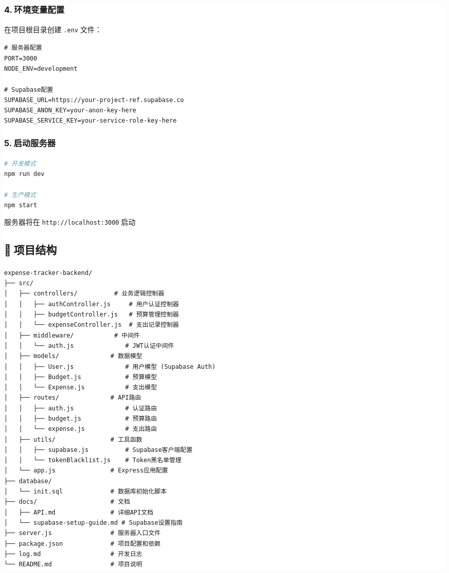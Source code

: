 ### 4. 环境变量配置

在项目根目录创建 `.env` 文件：

```env
# 服务器配置
PORT=3000
NODE_ENV=development

# Supabase配置
SUPABASE_URL=https://your-project-ref.supabase.co
SUPABASE_ANON_KEY=your-anon-key-here
SUPABASE_SERVICE_KEY=your-service-role-key-here
```

### 5. 启动服务器

```bash
# 开发模式
npm run dev

# 生产模式
npm start
```

服务器将在 `http://localhost:3000` 启动

## 📁 项目结构

```
expense-tracker-backend/
├── src/
│   ├── controllers/          # 业务逻辑控制器
│   │   ├── authController.js     # 用户认证控制器
│   │   ├── budgetController.js   # 预算管理控制器
│   │   └── expenseController.js  # 支出记录控制器
│   ├── middleware/           # 中间件
│   │   └── auth.js              # JWT认证中间件
│   ├── models/              # 数据模型
│   │   ├── User.js              # 用户模型 (Supabase Auth)
│   │   ├── Budget.js            # 预算模型
│   │   └── Expense.js           # 支出模型
│   ├── routes/              # API路由
│   │   ├── auth.js              # 认证路由
│   │   ├── budget.js            # 预算路由
│   │   └── expense.js           # 支出路由
│   ├── utils/               # 工具函数
│   │   ├── supabase.js          # Supabase客户端配置
│   │   └── tokenBlacklist.js    # Token黑名单管理
│   └── app.js               # Express应用配置
├── database/
│   └── init.sql             # 数据库初始化脚本
├── docs/                    # 文档
│   ├── API.md               # 详细API文档
│   └── supabase-setup-guide.md # Supabase设置指南
├── server.js                # 服务器入口文件
├── package.json             # 项目配置和依赖
├── log.md                   # 开发日志
└── README.md                # 项目说明
```
